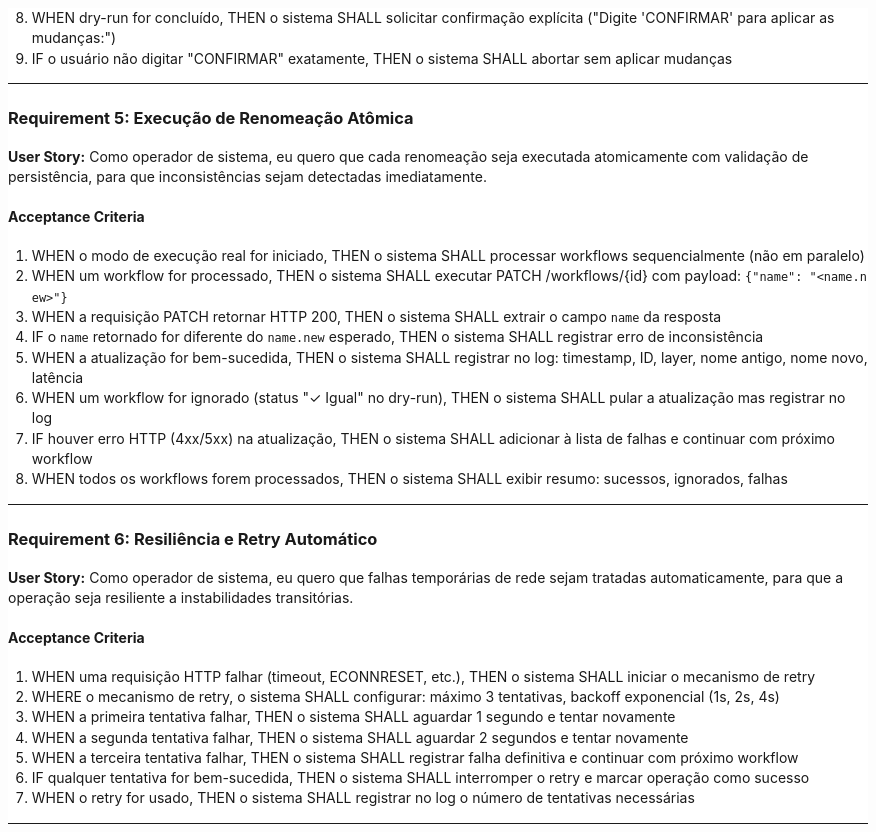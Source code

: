 8. WHEN dry-run for concluído, THEN o sistema SHALL solicitar confirmação explícita ("Digite 'CONFIRMAR' para aplicar as mudanças:")
9. IF o usuário não digitar "CONFIRMAR" exatamente, THEN o sistema SHALL abortar sem aplicar mudanças

---

### Requirement 5: Execução de Renomeação Atômica

**User Story:** Como operador de sistema, eu quero que cada renomeação seja executada atomicamente com validação de persistência, para que inconsistências sejam detectadas imediatamente.

#### Acceptance Criteria

1. WHEN o modo de execução real for iniciado, THEN o sistema SHALL processar workflows sequencialmente (não em paralelo)
2. WHEN um workflow for processado, THEN o sistema SHALL executar PATCH /workflows/{id} com payload: `{"name": "<name.new>"}`
3. WHEN a requisição PATCH retornar HTTP 200, THEN o sistema SHALL extrair o campo `name` da resposta
4. IF o `name` retornado for diferente do `name.new` esperado, THEN o sistema SHALL registrar erro de inconsistência
5. WHEN a atualização for bem-sucedida, THEN o sistema SHALL registrar no log: timestamp, ID, layer, nome antigo, nome novo, latência
6. WHEN um workflow for ignorado (status "✓ Igual" no dry-run), THEN o sistema SHALL pular a atualização mas registrar no log
7. IF houver erro HTTP (4xx/5xx) na atualização, THEN o sistema SHALL adicionar à lista de falhas e continuar com próximo workflow
8. WHEN todos os workflows forem processados, THEN o sistema SHALL exibir resumo: sucessos, ignorados, falhas

---

### Requirement 6: Resiliência e Retry Automático

**User Story:** Como operador de sistema, eu quero que falhas temporárias de rede sejam tratadas automaticamente, para que a operação seja resiliente a instabilidades transitórias.

#### Acceptance Criteria

1. WHEN uma requisição HTTP falhar (timeout, ECONNRESET, etc.), THEN o sistema SHALL iniciar o mecanismo de retry
2. WHERE o mecanismo de retry, o sistema SHALL configurar: máximo 3 tentativas, backoff exponencial (1s, 2s, 4s)
3. WHEN a primeira tentativa falhar, THEN o sistema SHALL aguardar 1 segundo e tentar novamente
4. WHEN a segunda tentativa falhar, THEN o sistema SHALL aguardar 2 segundos e tentar novamente
5. WHEN a terceira tentativa falhar, THEN o sistema SHALL registrar falha definitiva e continuar com próximo workflow
6. IF qualquer tentativa for bem-sucedida, THEN o sistema SHALL interromper o retry e marcar operação como sucesso
7. WHEN o retry for usado, THEN o sistema SHALL registrar no log o número de tentativas necessárias

---
